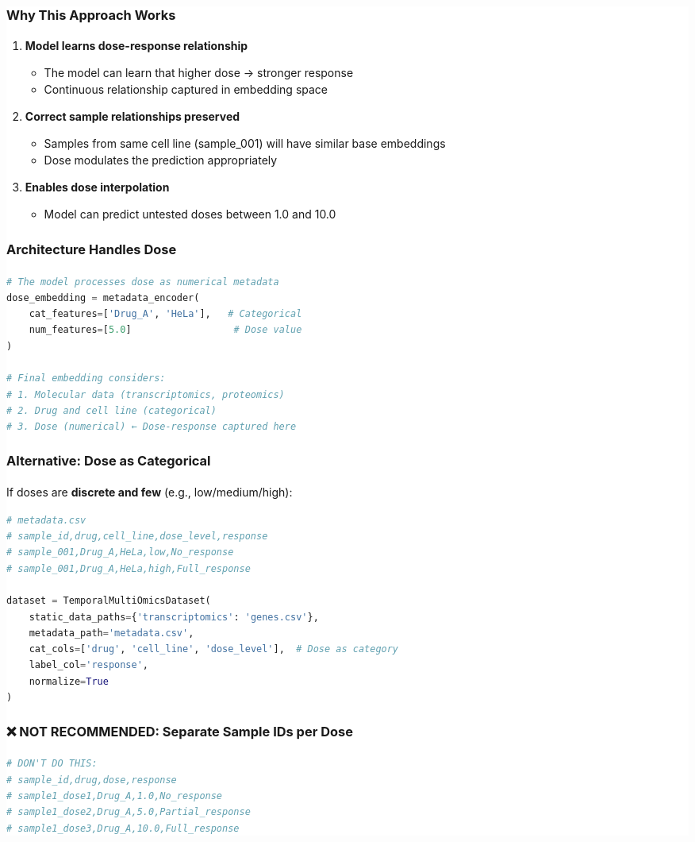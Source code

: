 ### Why This Approach Works

1. **Model learns dose-response relationship**
   - The model can learn that higher dose → stronger response
   - Continuous relationship captured in embedding space

2. **Correct sample relationships preserved**
   - Samples from same cell line (sample_001) will have similar base embeddings
   - Dose modulates the prediction appropriately

3. **Enables dose interpolation**
   - Model can predict untested doses between 1.0 and 10.0

### Architecture Handles Dose

```python
# The model processes dose as numerical metadata
dose_embedding = metadata_encoder(
    cat_features=['Drug_A', 'HeLa'],   # Categorical
    num_features=[5.0]                  # Dose value
)

# Final embedding considers:
# 1. Molecular data (transcriptomics, proteomics)
# 2. Drug and cell line (categorical)
# 3. Dose (numerical) ← Dose-response captured here
```

### Alternative: Dose as Categorical

If doses are **discrete and few** (e.g., low/medium/high):

```python
# metadata.csv
# sample_id,drug,cell_line,dose_level,response
# sample_001,Drug_A,HeLa,low,No_response
# sample_001,Drug_A,HeLa,high,Full_response

dataset = TemporalMultiOmicsDataset(
    static_data_paths={'transcriptomics': 'genes.csv'},
    metadata_path='metadata.csv',
    cat_cols=['drug', 'cell_line', 'dose_level'],  # Dose as category
    label_col='response',
    normalize=True
)
```

### ❌ NOT RECOMMENDED: Separate Sample IDs per Dose

```python
# DON'T DO THIS:
# sample_id,drug,dose,response
# sample1_dose1,Drug_A,1.0,No_response
# sample1_dose2,Drug_A,5.0,Partial_response
# sample1_dose3,Drug_A,10.0,Full_response
```
